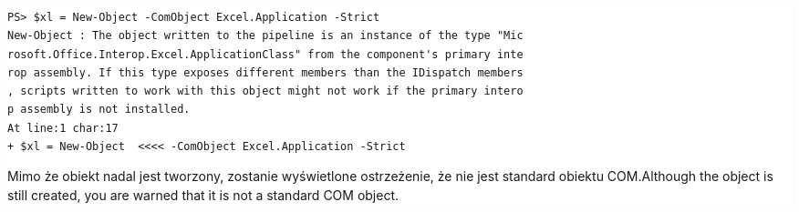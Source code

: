 ```
PS> $xl = New-Object -ComObject Excel.Application -Strict
New-Object : The object written to the pipeline is an instance of the type "Mic
rosoft.Office.Interop.Excel.ApplicationClass" from the component's primary inte
rop assembly. If this type exposes different members than the IDispatch members
, scripts written to work with this object might not work if the primary intero
p assembly is not installed.
At line:1 char:17
+ $xl = New-Object  <<<< -ComObject Excel.Application -Strict
```

<span data-ttu-id="c60e3-204">Mimo że obiekt nadal jest tworzony, zostanie wyświetlone ostrzeżenie, że nie jest standard obiektu COM.</span><span class="sxs-lookup"><span data-stu-id="c60e3-204">Although the object is still created, you are warned that it is not a standard COM object.</span></span>

